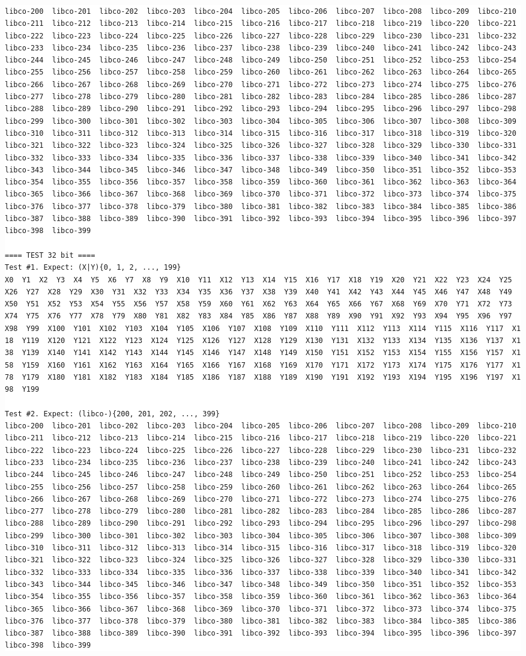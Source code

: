 ```
libco-200  libco-201  libco-202  libco-203  libco-204  libco-205  libco-206  libco-207  libco-208  libco-209  libco-210  libco-211  libco-212  libco-213  libco-214  libco-215  libco-216  libco-217  libco-218  libco-219  libco-220  libco-221  libco-222  libco-223  libco-224  libco-225  libco-226  libco-227  libco-228  libco-229  libco-230  libco-231  libco-232  libco-233  libco-234  libco-235  libco-236  libco-237  libco-238  libco-239  libco-240  libco-241  libco-242  libco-243  libco-244  libco-245  libco-246  libco-247  libco-248  libco-249  libco-250  libco-251  libco-252  libco-253  libco-254  libco-255  libco-256  libco-257  libco-258  libco-259  libco-260  libco-261  libco-262  libco-263  libco-264  libco-265  libco-266  libco-267  libco-268  libco-269  libco-270  libco-271  libco-272  libco-273  libco-274  libco-275  libco-276  libco-277  libco-278  libco-279  libco-280  libco-281  libco-282  libco-283  libco-284  libco-285  libco-286  libco-287  libco-288  libco-289  libco-290  libco-291  libco-292  libco-293  libco-294  libco-295  libco-296  libco-297  libco-298  libco-299  libco-300  libco-301  libco-302  libco-303  libco-304  libco-305  libco-306  libco-307  libco-308  libco-309  libco-310  libco-311  libco-312  libco-313  libco-314  libco-315  libco-316  libco-317  libco-318  libco-319  libco-320  libco-321  libco-322  libco-323  libco-324  libco-325  libco-326  libco-327  libco-328  libco-329  libco-330  libco-331  libco-332  libco-333  libco-334  libco-335  libco-336  libco-337  libco-338  libco-339  libco-340  libco-341  libco-342  libco-343  libco-344  libco-345  libco-346  libco-347  libco-348  libco-349  libco-350  libco-351  libco-352  libco-353  libco-354  libco-355  libco-356  libco-357  libco-358  libco-359  libco-360  libco-361  libco-362  libco-363  libco-364  libco-365  libco-366  libco-367  libco-368  libco-369  libco-370  libco-371  libco-372  libco-373  libco-374  libco-375  libco-376  libco-377  libco-378  libco-379  libco-380  libco-381  libco-382  libco-383  libco-384  libco-385  libco-386  libco-387  libco-388  libco-389  libco-390  libco-391  libco-392  libco-393  libco-394  libco-395  libco-396  libco-397  libco-398  libco-399  

==== TEST 32 bit ====
Test #1. Expect: (X|Y){0, 1, 2, ..., 199}
X0  Y1  X2  Y3  X4  Y5  X6  Y7  X8  Y9  X10  Y11  X12  Y13  X14  Y15  X16  Y17  X18  Y19  X20  Y21  X22  Y23  X24  Y25  X26  Y27  X28  Y29  X30  Y31  X32  Y33  X34  Y35  X36  Y37  X38  Y39  X40  Y41  X42  Y43  X44  Y45  X46  Y47  X48  Y49  X50  Y51  X52  Y53  X54  Y55  X56  Y57  X58  Y59  X60  Y61  X62  Y63  X64  Y65  X66  Y67  X68  Y69  X70  Y71  X72  Y73  X74  Y75  X76  Y77  X78  Y79  X80  Y81  X82  Y83  X84  Y85  X86  Y87  X88  Y89  X90  Y91  X92  Y93  X94  Y95  X96  Y97  X98  Y99  X100  Y101  X102  Y103  X104  Y105  X106  Y107  X108  Y109  X110  Y111  X112  Y113  X114  Y115  X116  Y117  X118  Y119  X120  Y121  X122  Y123  X124  Y125  X126  Y127  X128  Y129  X130  Y131  X132  Y133  X134  Y135  X136  Y137  X138  Y139  X140  Y141  X142  Y143  X144  Y145  X146  Y147  X148  Y149  X150  Y151  X152  Y153  X154  Y155  X156  Y157  X158  Y159  X160  Y161  X162  Y163  X164  Y165  X166  Y167  X168  Y169  X170  Y171  X172  Y173  X174  Y175  X176  Y177  X178  Y179  X180  Y181  X182  Y183  X184  Y185  X186  Y187  X188  Y189  X190  Y191  X192  Y193  X194  Y195  X196  Y197  X198  Y199  

Test #2. Expect: (libco-){200, 201, 202, ..., 399}
libco-200  libco-201  libco-202  libco-203  libco-204  libco-205  libco-206  libco-207  libco-208  libco-209  libco-210  libco-211  libco-212  libco-213  libco-214  libco-215  libco-216  libco-217  libco-218  libco-219  libco-220  libco-221  libco-222  libco-223  libco-224  libco-225  libco-226  libco-227  libco-228  libco-229  libco-230  libco-231  libco-232  libco-233  libco-234  libco-235  libco-236  libco-237  libco-238  libco-239  libco-240  libco-241  libco-242  libco-243  libco-244  libco-245  libco-246  libco-247  libco-248  libco-249  libco-250  libco-251  libco-252  libco-253  libco-254  libco-255  libco-256  libco-257  libco-258  libco-259  libco-260  libco-261  libco-262  libco-263  libco-264  libco-265  libco-266  libco-267  libco-268  libco-269  libco-270  libco-271  libco-272  libco-273  libco-274  libco-275  libco-276  libco-277  libco-278  libco-279  libco-280  libco-281  libco-282  libco-283  libco-284  libco-285  libco-286  libco-287  libco-288  libco-289  libco-290  libco-291  libco-292  libco-293  libco-294  libco-295  libco-296  libco-297  libco-298  libco-299  libco-300  libco-301  libco-302  libco-303  libco-304  libco-305  libco-306  libco-307  libco-308  libco-309  libco-310  libco-311  libco-312  libco-313  libco-314  libco-315  libco-316  libco-317  libco-318  libco-319  libco-320  libco-321  libco-322  libco-323  libco-324  libco-325  libco-326  libco-327  libco-328  libco-329  libco-330  libco-331  libco-332  libco-333  libco-334  libco-335  libco-336  libco-337  libco-338  libco-339  libco-340  libco-341  libco-342  libco-343  libco-344  libco-345  libco-346  libco-347  libco-348  libco-349  libco-350  libco-351  libco-352  libco-353  libco-354  libco-355  libco-356  libco-357  libco-358  libco-359  libco-360  libco-361  libco-362  libco-363  libco-364  libco-365  libco-366  libco-367  libco-368  libco-369  libco-370  libco-371  libco-372  libco-373  libco-374  libco-375  libco-376  libco-377  libco-378  libco-379  libco-380  libco-381  libco-382  libco-383  libco-384  libco-385  libco-386  libco-387  libco-388  libco-389  libco-390  libco-391  libco-392  libco-393  libco-394  libco-395  libco-396  libco-397  libco-398  libco-399
```
